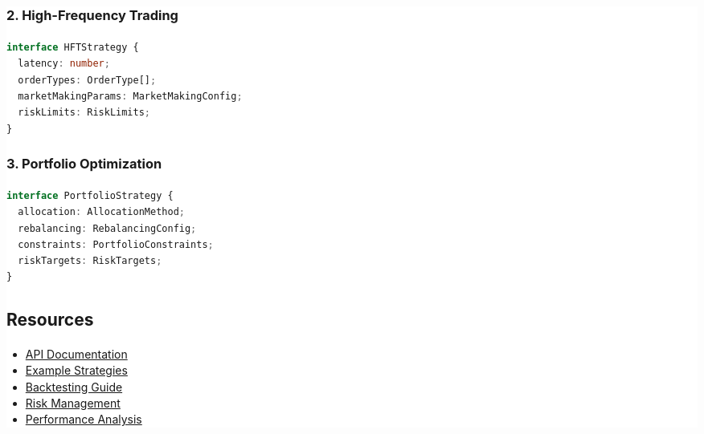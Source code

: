 ### 2. High-Frequency Trading
```typescript
interface HFTStrategy {
  latency: number;
  orderTypes: OrderType[];
  marketMakingParams: MarketMakingConfig;
  riskLimits: RiskLimits;
}
```

### 3. Portfolio Optimization
```typescript
interface PortfolioStrategy {
  allocation: AllocationMethod;
  rebalancing: RebalancingConfig;
  constraints: PortfolioConstraints;
  riskTargets: RiskTargets;
}
```

## Resources

- [API Documentation](../api/README.md)
- [Example Strategies](./examples/README.md)
- [Backtesting Guide](../backtesting/README.md)
- [Risk Management](../risk/README.md)
- [Performance Analysis](../analytics/README.md)
